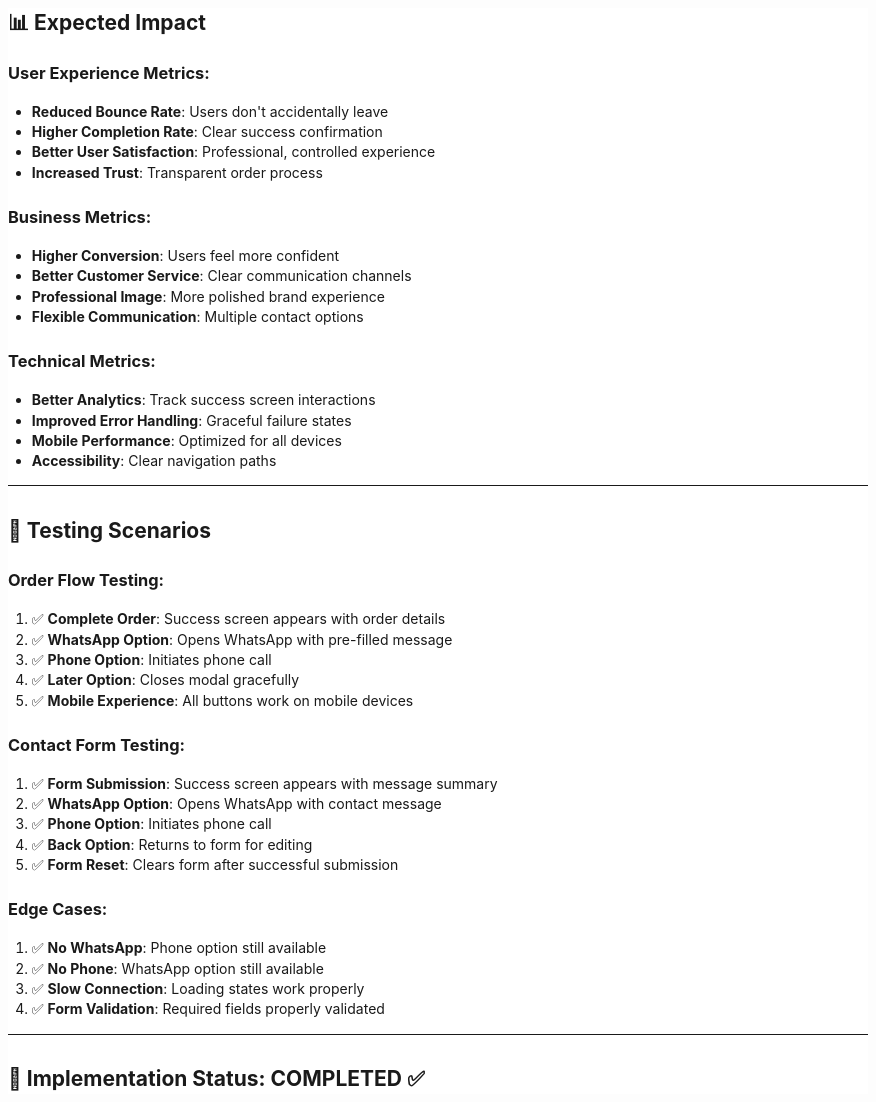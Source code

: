 
## 📊 **Expected Impact**

### **User Experience Metrics:**
- **Reduced Bounce Rate**: Users don't accidentally leave
- **Higher Completion Rate**: Clear success confirmation
- **Better User Satisfaction**: Professional, controlled experience
- **Increased Trust**: Transparent order process

### **Business Metrics:**
- **Higher Conversion**: Users feel more confident
- **Better Customer Service**: Clear communication channels
- **Professional Image**: More polished brand experience
- **Flexible Communication**: Multiple contact options

### **Technical Metrics:**
- **Better Analytics**: Track success screen interactions
- **Improved Error Handling**: Graceful failure states
- **Mobile Performance**: Optimized for all devices
- **Accessibility**: Clear navigation paths

---

## 🧪 **Testing Scenarios**

### **Order Flow Testing:**
1. ✅ **Complete Order**: Success screen appears with order details
2. ✅ **WhatsApp Option**: Opens WhatsApp with pre-filled message
3. ✅ **Phone Option**: Initiates phone call
4. ✅ **Later Option**: Closes modal gracefully
5. ✅ **Mobile Experience**: All buttons work on mobile devices

### **Contact Form Testing:**
1. ✅ **Form Submission**: Success screen appears with message summary
2. ✅ **WhatsApp Option**: Opens WhatsApp with contact message
3. ✅ **Phone Option**: Initiates phone call
4. ✅ **Back Option**: Returns to form for editing
5. ✅ **Form Reset**: Clears form after successful submission

### **Edge Cases:**
1. ✅ **No WhatsApp**: Phone option still available
2. ✅ **No Phone**: WhatsApp option still available
3. ✅ **Slow Connection**: Loading states work properly
4. ✅ **Form Validation**: Required fields properly validated

---

## 🚀 **Implementation Status: COMPLETED** ✅
